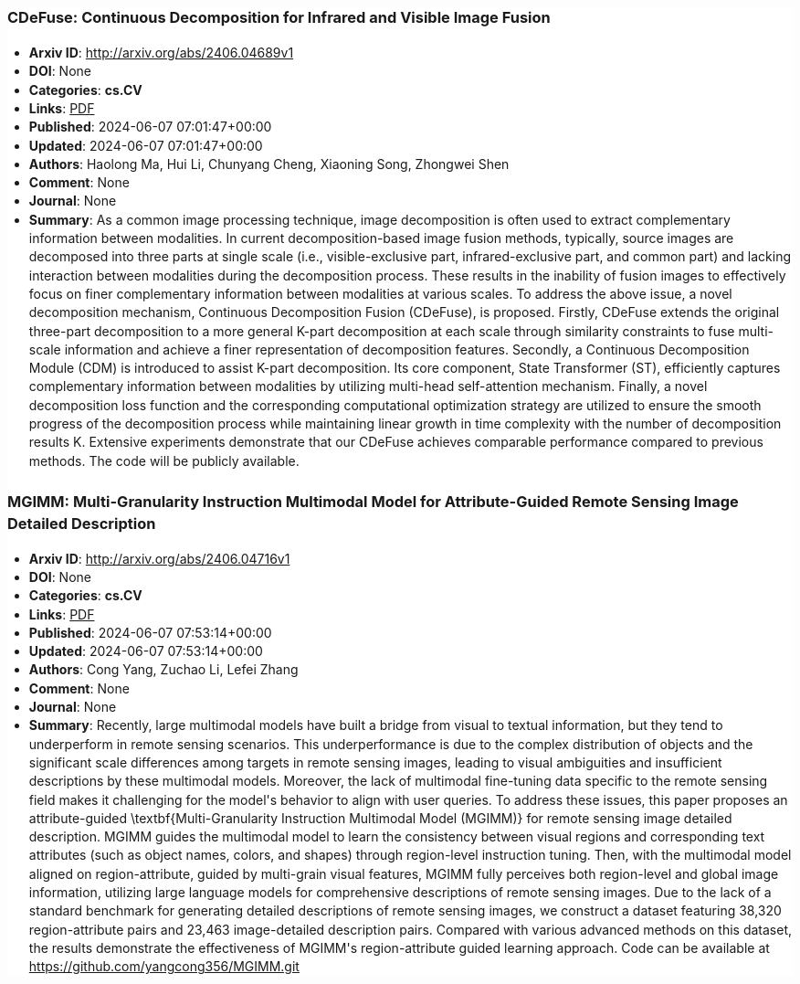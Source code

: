

### CDeFuse: Continuous Decomposition for Infrared and Visible Image Fusion
- **Arxiv ID**: http://arxiv.org/abs/2406.04689v1
- **DOI**: None
- **Categories**: **cs.CV**
- **Links**: [PDF](http://arxiv.org/pdf/2406.04689v1)
- **Published**: 2024-06-07 07:01:47+00:00
- **Updated**: 2024-06-07 07:01:47+00:00
- **Authors**: Haolong Ma, Hui Li, Chunyang Cheng, Xiaoning Song, Zhongwei Shen
- **Comment**: None
- **Journal**: None
- **Summary**: As a common image processing technique, image decomposition is often used to extract complementary information between modalities. In current decomposition-based image fusion methods, typically, source images are decomposed into three parts at single scale (i.e., visible-exclusive part, infrared-exclusive part, and common part) and lacking interaction between modalities during the decomposition process. These results in the inability of fusion images to effectively focus on finer complementary information between modalities at various scales. To address the above issue, a novel decomposition mechanism, Continuous Decomposition Fusion (CDeFuse), is proposed. Firstly, CDeFuse extends the original three-part decomposition to a more general K-part decomposition at each scale through similarity constraints to fuse multi-scale information and achieve a finer representation of decomposition features. Secondly, a Continuous Decomposition Module (CDM) is introduced to assist K-part decomposition. Its core component, State Transformer (ST), efficiently captures complementary information between modalities by utilizing multi-head self-attention mechanism. Finally, a novel decomposition loss function and the corresponding computational optimization strategy are utilized to ensure the smooth progress of the decomposition process while maintaining linear growth in time complexity with the number of decomposition results K. Extensive experiments demonstrate that our CDeFuse achieves comparable performance compared to previous methods. The code will be publicly available.



### MGIMM: Multi-Granularity Instruction Multimodal Model for Attribute-Guided Remote Sensing Image Detailed Description
- **Arxiv ID**: http://arxiv.org/abs/2406.04716v1
- **DOI**: None
- **Categories**: **cs.CV**
- **Links**: [PDF](http://arxiv.org/pdf/2406.04716v1)
- **Published**: 2024-06-07 07:53:14+00:00
- **Updated**: 2024-06-07 07:53:14+00:00
- **Authors**: Cong Yang, Zuchao Li, Lefei Zhang
- **Comment**: None
- **Journal**: None
- **Summary**: Recently, large multimodal models have built a bridge from visual to textual information, but they tend to underperform in remote sensing scenarios. This underperformance is due to the complex distribution of objects and the significant scale differences among targets in remote sensing images, leading to visual ambiguities and insufficient descriptions by these multimodal models. Moreover, the lack of multimodal fine-tuning data specific to the remote sensing field makes it challenging for the model's behavior to align with user queries. To address these issues, this paper proposes an attribute-guided \textbf{Multi-Granularity Instruction Multimodal Model (MGIMM)} for remote sensing image detailed description. MGIMM guides the multimodal model to learn the consistency between visual regions and corresponding text attributes (such as object names, colors, and shapes) through region-level instruction tuning. Then, with the multimodal model aligned on region-attribute, guided by multi-grain visual features, MGIMM fully perceives both region-level and global image information, utilizing large language models for comprehensive descriptions of remote sensing images. Due to the lack of a standard benchmark for generating detailed descriptions of remote sensing images, we construct a dataset featuring 38,320 region-attribute pairs and 23,463 image-detailed description pairs. Compared with various advanced methods on this dataset, the results demonstrate the effectiveness of MGIMM's region-attribute guided learning approach. Code can be available at https://github.com/yangcong356/MGIMM.git
